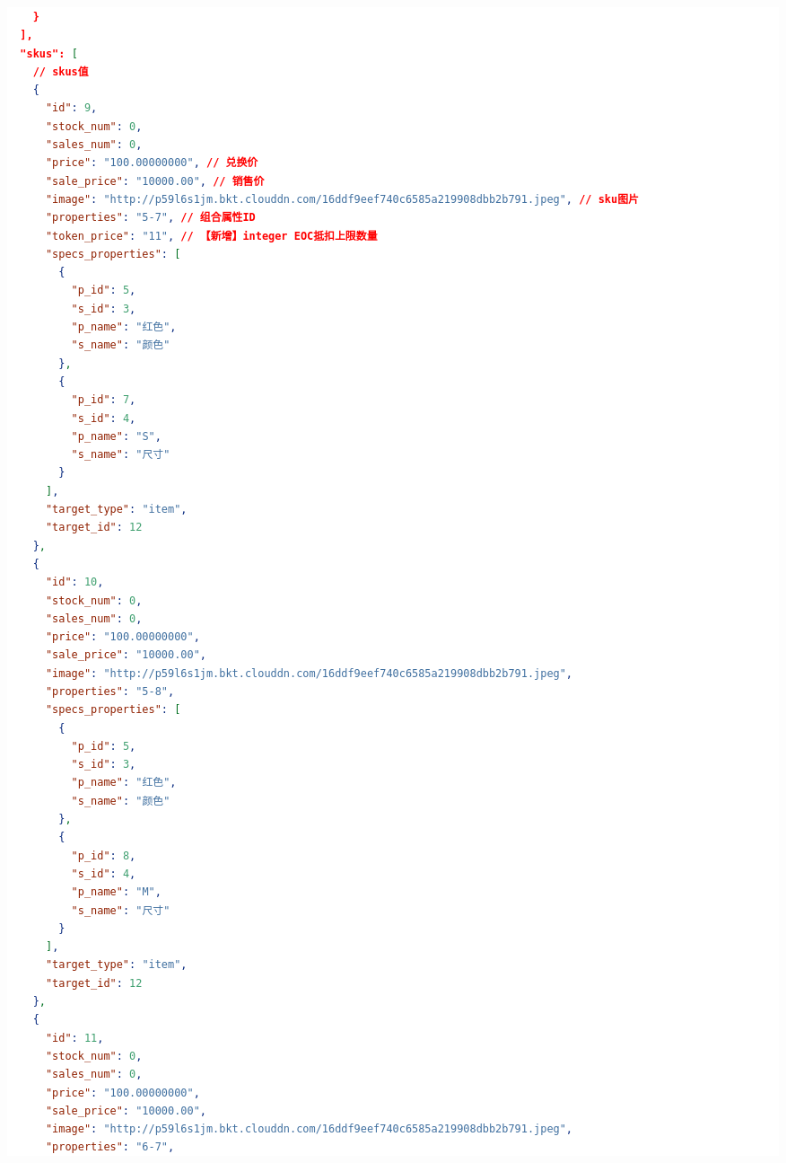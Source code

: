 ```json
    }
  ],
  "skus": [
    // skus值
    {
      "id": 9,
      "stock_num": 0,
      "sales_num": 0,
      "price": "100.00000000", // 兑换价
      "sale_price": "10000.00", // 销售价
      "image": "http://p59l6s1jm.bkt.clouddn.com/16ddf9eef740c6585a219908dbb2b791.jpeg", // sku图片
      "properties": "5-7", // 组合属性ID
      "token_price": "11", // 【新增】integer EOC抵扣上限数量
      "specs_properties": [
        {
          "p_id": 5,
          "s_id": 3,
          "p_name": "红色",
          "s_name": "颜色"
        },
        {
          "p_id": 7,
          "s_id": 4,
          "p_name": "S",
          "s_name": "尺寸"
        }
      ],
      "target_type": "item",
      "target_id": 12
    },
    {
      "id": 10,
      "stock_num": 0,
      "sales_num": 0,
      "price": "100.00000000",
      "sale_price": "10000.00",
      "image": "http://p59l6s1jm.bkt.clouddn.com/16ddf9eef740c6585a219908dbb2b791.jpeg",
      "properties": "5-8",
      "specs_properties": [
        {
          "p_id": 5,
          "s_id": 3,
          "p_name": "红色",
          "s_name": "颜色"
        },
        {
          "p_id": 8,
          "s_id": 4,
          "p_name": "M",
          "s_name": "尺寸"
        }
      ],
      "target_type": "item",
      "target_id": 12
    },
    {
      "id": 11,
      "stock_num": 0,
      "sales_num": 0,
      "price": "100.00000000",
      "sale_price": "10000.00",
      "image": "http://p59l6s1jm.bkt.clouddn.com/16ddf9eef740c6585a219908dbb2b791.jpeg",
      "properties": "6-7",
```
